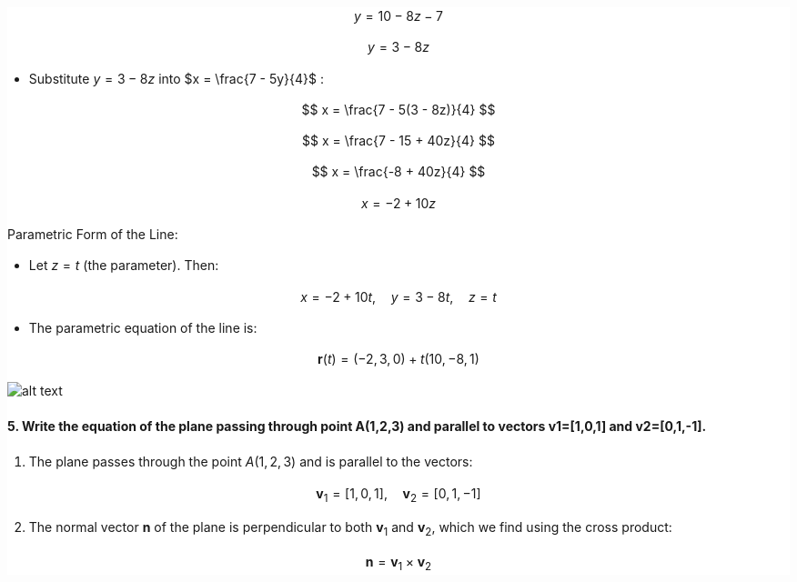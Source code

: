 $$
y = 10 - 8z - 7
$$

$$
y = 3 - 8z
$$

   - Substitute $y = 3 - 8z$ into $x = \frac{7 - 5y}{4}$ :

$$
x = \frac{7 - 5(3 - 8z)}{4}
$$

$$
x = \frac{7 - 15 + 40z}{4}
$$

$$
x = \frac{-8 + 40z}{4}
$$

$$
x = -2 + 10z
$$

Parametric Form of the Line:
   - Let $z = t$ (the parameter). Then:

$$
x = -2 + 10t, \quad y = 3 - 8t, \quad z = t
$$

   - The parametric equation of the line is:

$$
\mathbf{r}(t) = (-2, 3, 0) + t(10, -8, 1)
$$

![alt text](<Screenshot 2024-12-19 at 8.04.06 PM.png>)

#### 5. Write the equation of the plane passing through point A(1,2,3) and parallel to vectors v1=[1,0,1] and v2=[0,1,-1].

1. The plane passes through the point $A(1, 2, 3)$ and is parallel to the vectors:

$$
\mathbf{v}_1 = [1, 0, 1], \quad \mathbf{v}_2 = [0, 1, -1]
$$

2. The normal vector $\mathbf{n}$ of the plane is perpendicular to both $\mathbf{v}_1$ and $\mathbf{v}_2$, which we find using the cross product:

$$
\mathbf{n} = \mathbf{v}_1 \times \mathbf{v}_2
$$
